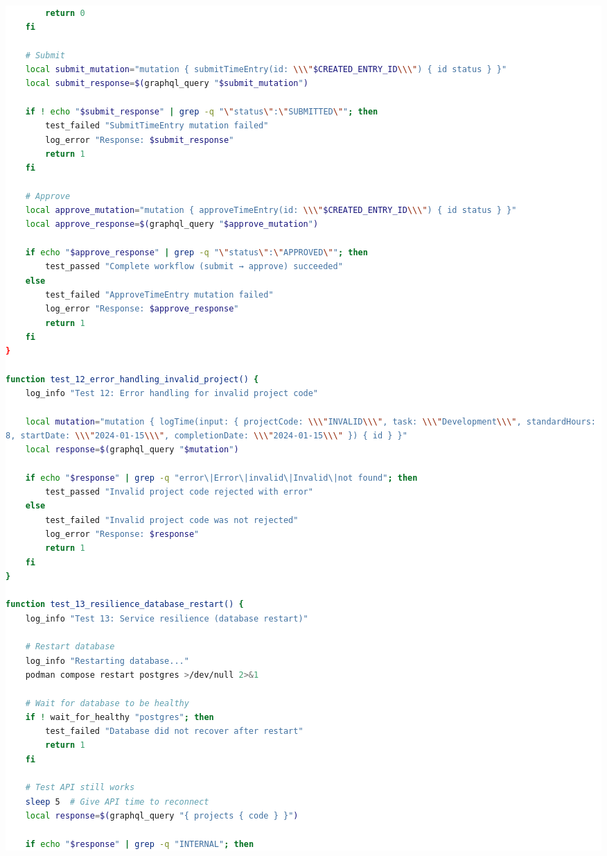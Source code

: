 ```bash
        return 0
    fi

    # Submit
    local submit_mutation="mutation { submitTimeEntry(id: \\\"$CREATED_ENTRY_ID\\\") { id status } }"
    local submit_response=$(graphql_query "$submit_mutation")

    if ! echo "$submit_response" | grep -q "\"status\":\"SUBMITTED\""; then
        test_failed "SubmitTimeEntry mutation failed"
        log_error "Response: $submit_response"
        return 1
    fi

    # Approve
    local approve_mutation="mutation { approveTimeEntry(id: \\\"$CREATED_ENTRY_ID\\\") { id status } }"
    local approve_response=$(graphql_query "$approve_mutation")

    if echo "$approve_response" | grep -q "\"status\":\"APPROVED\""; then
        test_passed "Complete workflow (submit → approve) succeeded"
    else
        test_failed "ApproveTimeEntry mutation failed"
        log_error "Response: $approve_response"
        return 1
    fi
}

function test_12_error_handling_invalid_project() {
    log_info "Test 12: Error handling for invalid project code"

    local mutation="mutation { logTime(input: { projectCode: \\\"INVALID\\\", task: \\\"Development\\\", standardHours: 8, startDate: \\\"2024-01-15\\\", completionDate: \\\"2024-01-15\\\" }) { id } }"
    local response=$(graphql_query "$mutation")

    if echo "$response" | grep -q "error\|Error\|invalid\|Invalid\|not found"; then
        test_passed "Invalid project code rejected with error"
    else
        test_failed "Invalid project code was not rejected"
        log_error "Response: $response"
        return 1
    fi
}

function test_13_resilience_database_restart() {
    log_info "Test 13: Service resilience (database restart)"

    # Restart database
    log_info "Restarting database..."
    podman compose restart postgres >/dev/null 2>&1

    # Wait for database to be healthy
    if ! wait_for_healthy "postgres"; then
        test_failed "Database did not recover after restart"
        return 1
    fi

    # Test API still works
    sleep 5  # Give API time to reconnect
    local response=$(graphql_query "{ projects { code } }")

    if echo "$response" | grep -q "INTERNAL"; then
```